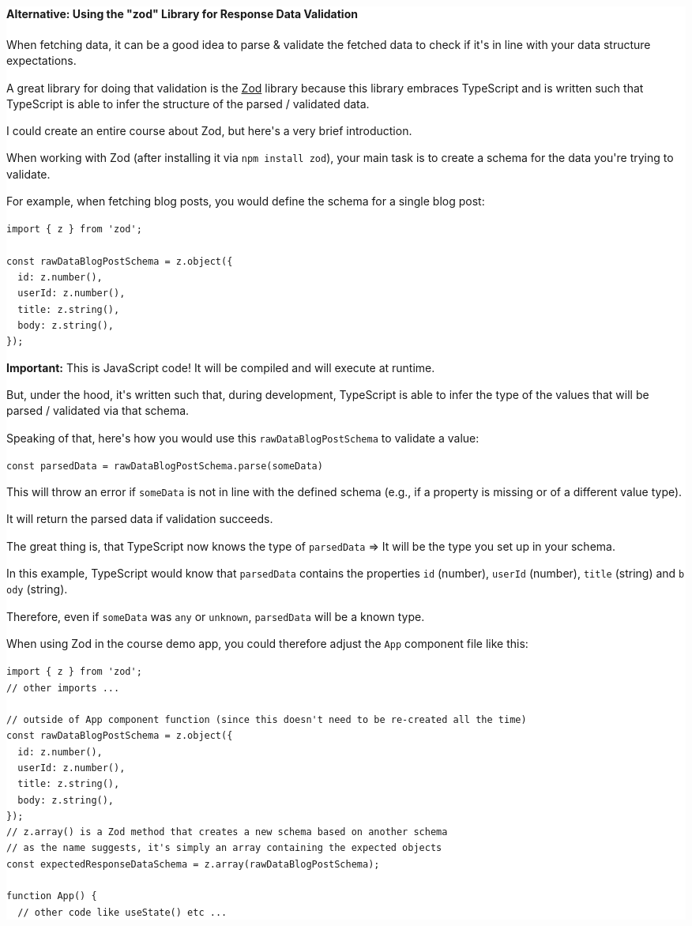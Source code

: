 #### Alternative: Using the "zod" Library for Response Data Validation

When fetching data, it can be a good idea to parse & validate the fetched data to check if it's in line with your data structure expectations.

A great library for doing that validation is the [Zod](https://zod.dev/) library because this library embraces TypeScript and is written such that TypeScript is able to infer the structure of the parsed / validated data.

I could create an entire course about Zod, but here's a very brief introduction.

When working with Zod (after installing it via `npm install zod`), your main task is to create a schema for the data you're trying to validate.

For example, when fetching blog posts, you would define the schema for a single blog post:

```tsx
import { z } from 'zod';

const rawDataBlogPostSchema = z.object({
  id: z.number(),
  userId: z.number(),
  title: z.string(),
  body: z.string(),
});
```

**Important:** This is JavaScript code! It will be compiled and will execute at runtime.

But, under the hood, it's written such that, during development, TypeScript is able to infer the type of the values that will be parsed / validated via that schema.

Speaking of that, here's how you would use this `rawDataBlogPostSchema` to validate a value:

```tsx
const parsedData = rawDataBlogPostSchema.parse(someData)
```

This will throw an error if `someData` is not in line with the defined schema (e.g., if a property is missing or of a different value type).

It will return the parsed data if validation succeeds.

The great thing is, that TypeScript now knows the type of `parsedData` => It will be the type you set up in your schema.

In this example, TypeScript would know that `parsedData` contains the properties `id` (number), `userId` (number), `title` (string) and `body` (string).

Therefore, even if `someData` was `any` or `unknown`, `parsedData` will be a known type.

When using Zod in the course demo app, you could therefore adjust the `App` component file like this:

```tsx
import { z } from 'zod';
// other imports ...

// outside of App component function (since this doesn't need to be re-created all the time)
const rawDataBlogPostSchema = z.object({
  id: z.number(),
  userId: z.number(),
  title: z.string(),
  body: z.string(),
});
// z.array() is a Zod method that creates a new schema based on another schema
// as the name suggests, it's simply an array containing the expected objects
const expectedResponseDataSchema = z.array(rawDataBlogPostSchema);

function App() {
  // other code like useState() etc ...
```